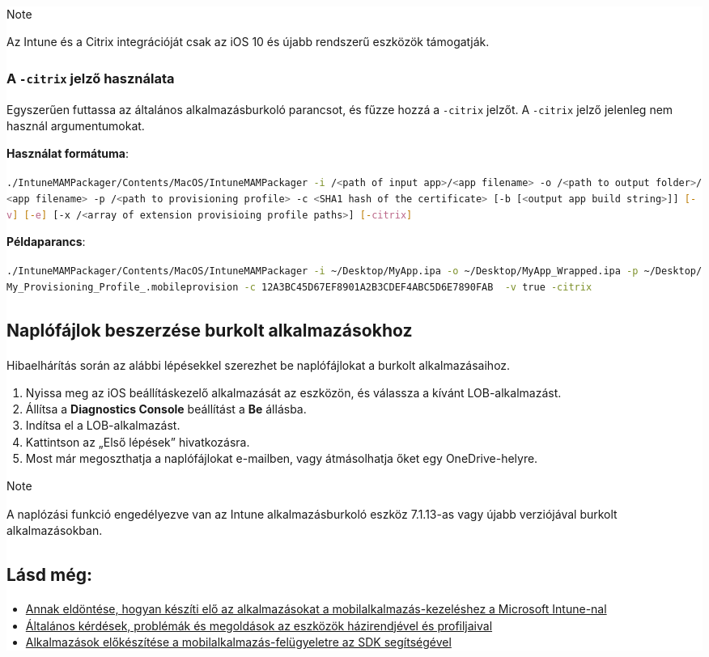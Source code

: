 > [!NOTE] 
> Az Intune és a Citrix integrációját csak az iOS 10 és újabb rendszerű eszközök támogatják.

### <a name="use-the--citrix-flag"></a>A `-citrix` jelző használata
Egyszerűen futtassa az általános alkalmazásburkoló parancsot, és fűzze hozzá a `-citrix` jelzőt. A `-citrix` jelző jelenleg nem használ argumentumokat.

**Használat formátuma**:

```bash
./IntuneMAMPackager/Contents/MacOS/IntuneMAMPackager -i /<path of input app>/<app filename> -o /<path to output folder>/<app filename> -p /<path to provisioning profile> -c <SHA1 hash of the certificate> [-b [<output app build string>]] [-v] [-e] [-x /<array of extension provisioing profile paths>] [-citrix]
```

**Példaparancs**:

```bash
./IntuneMAMPackager/Contents/MacOS/IntuneMAMPackager -i ~/Desktop/MyApp.ipa -o ~/Desktop/MyApp_Wrapped.ipa -p ~/Desktop/My_Provisioning_Profile_.mobileprovision -c 12A3BC45D67EF8901A2B3CDEF4ABC5D6E7890FAB  -v true -citrix
```

## <a name="getting-logs-for-your-wrapped-applications"></a>Naplófájlok beszerzése burkolt alkalmazásokhoz
Hibaelhárítás során az alábbi lépésekkel szerezhet be naplófájlokat a burkolt alkalmazásaihoz.

1. Nyissa meg az iOS beállításkezelő alkalmazását az eszközön, és válassza a kívánt LOB-alkalmazást.
2. Állítsa a **Diagnostics Console** beállítást a **Be** állásba.
3. Indítsa el a LOB-alkalmazást.
4. Kattintson az „Első lépések” hivatkozásra.
5. Most már megoszthatja a naplófájlokat e-mailben, vagy átmásolhatja őket egy OneDrive-helyre.

> [!NOTE]
> A naplózási funkció engedélyezve van az Intune alkalmazásburkoló eszköz 7.1.13-as vagy újabb verziójával burkolt alkalmazásokban.

## <a name="see-also"></a>Lásd még:

- [Annak eldöntése, hogyan készíti elő az alkalmazásokat a mobilalkalmazás-kezeléshez a Microsoft Intune-nal](apps-prepare-mobile-application-management.md)
- [Általános kérdések, problémák és megoldások az eszközök házirendjével és profiljaival](../configuration/device-profile-troubleshoot.md)
- [Alkalmazások előkészítése a mobilalkalmazás-felügyeletre az SDK segítségével](app-sdk.md)
